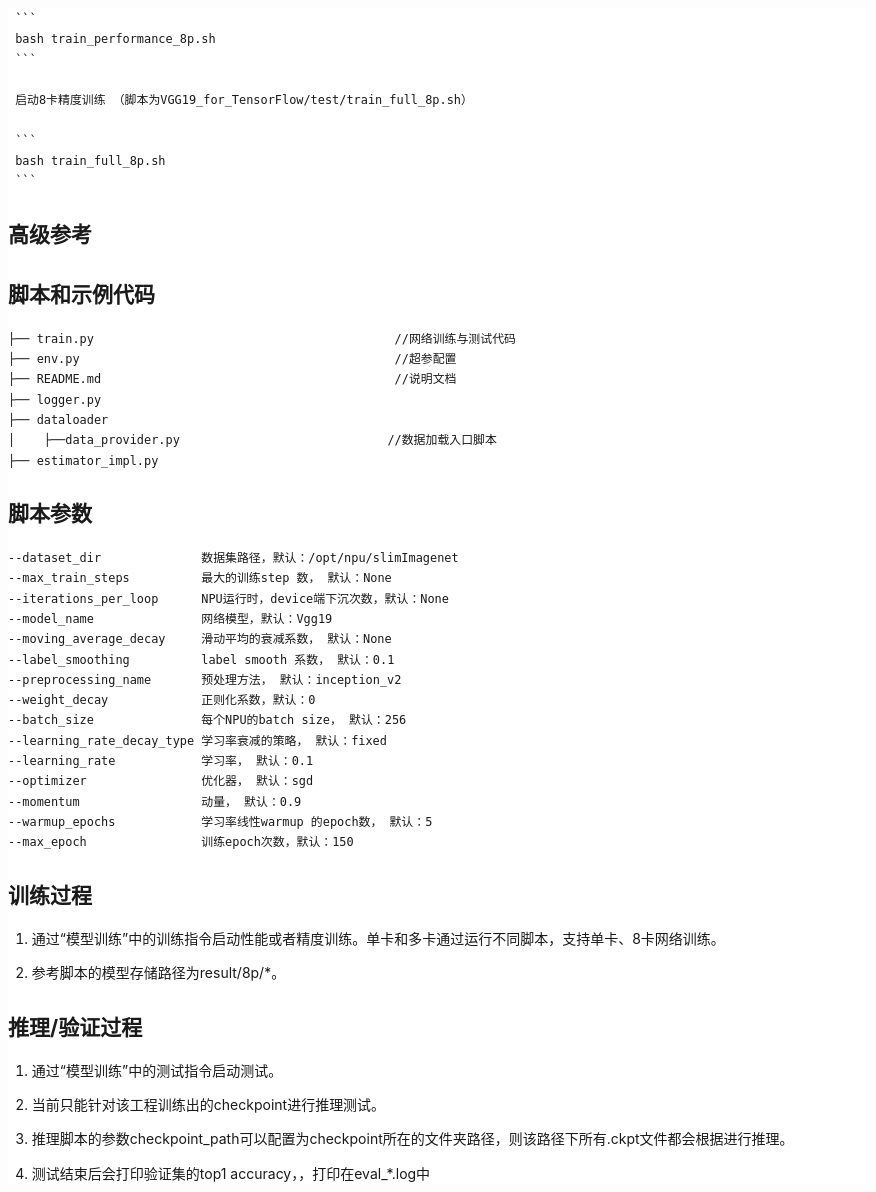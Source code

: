      ```
     bash train_performance_8p.sh
     ```
		
     启动8卡精度训练 （脚本为VGG19_for_TensorFlow/test/train_full_8p.sh） 

     ```
     bash train_full_8p.sh
     ```

<h2 id="高级参考.md">高级参考</h2>

## 脚本和示例代码<a name="section08421615141513"></a>

```
├── train.py                                          //网络训练与测试代码
├── env.py                                            //超参配置
├── README.md                                         //说明文档
├── logger.py
├── dataloader
│    ├──data_provider.py                             //数据加载入口脚本 
├── estimator_impl.py
```

## 脚本参数<a name="section6669162441511"></a>

```
--dataset_dir              数据集路径，默认：/opt/npu/slimImagenet
--max_train_steps          最大的训练step 数， 默认：None
--iterations_per_loop      NPU运行时，device端下沉次数，默认：None
--model_name               网络模型，默认：Vgg19
--moving_average_decay     滑动平均的衰减系数， 默认：None
--label_smoothing          label smooth 系数， 默认：0.1
--preprocessing_name       预处理方法， 默认：inception_v2
--weight_decay             正则化系数，默认：0
--batch_size               每个NPU的batch size， 默认：256
--learning_rate_decay_type 学习率衰减的策略， 默认：fixed
--learning_rate            学习率， 默认：0.1
--optimizer                优化器， 默认：sgd
--momentum                 动量， 默认：0.9 
--warmup_epochs            学习率线性warmup 的epoch数， 默认：5
--max_epoch                训练epoch次数，默认：150
```


## 训练过程<a name="section1589455252218"></a>

1.  通过“模型训练”中的训练指令启动性能或者精度训练。单卡和多卡通过运行不同脚本，支持单卡、8卡网络训练。

2.  参考脚本的模型存储路径为result/8p/*。

## 推理/验证过程<a name="section1465595372416"></a>

1.  通过“模型训练”中的测试指令启动测试。

2.  当前只能针对该工程训练出的checkpoint进行推理测试。

3.  推理脚本的参数checkpoint_path可以配置为checkpoint所在的文件夹路径，则该路径下所有.ckpt文件都会根据进行推理。

4.  测试结束后会打印验证集的top1 accuracy，，打印在eval_*.log中
